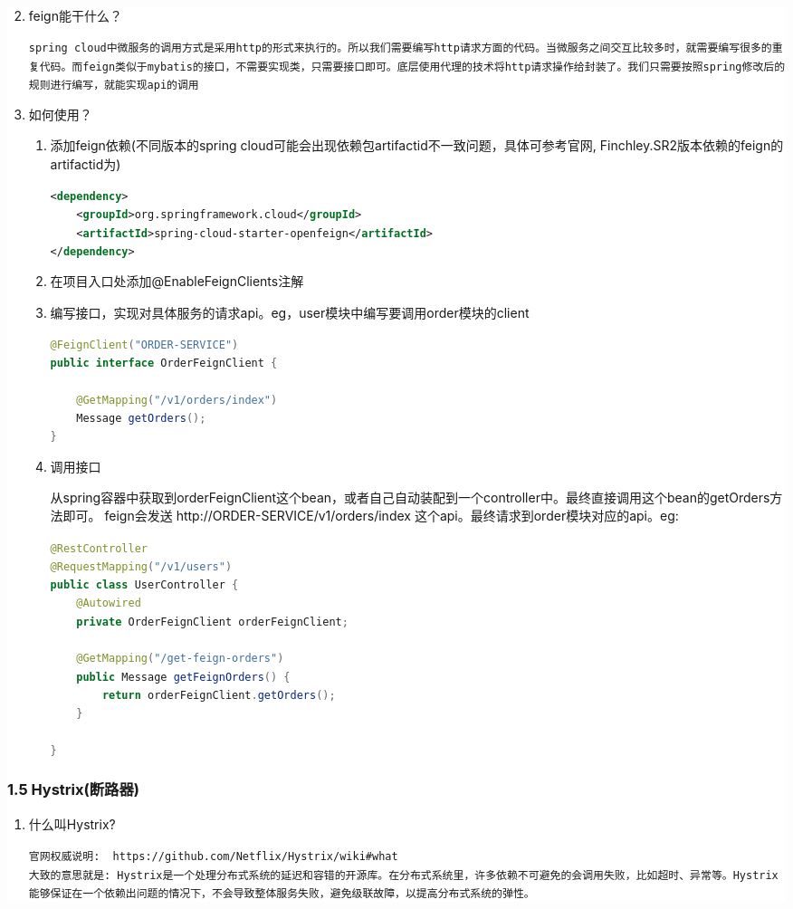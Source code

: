   2. feign能干什么？
  
     ```reStructuredText
     spring cloud中微服务的调用方式是采用http的形式来执行的。所以我们需要编写http请求方面的代码。当微服务之间交互比较多时，就需要编写很多的重复代码。而feign类似于mybatis的接口，不需要实现类，只需要接口即可。底层使用代理的技术将http请求操作给封装了。我们只需要按照spring修改后的规则进行编写，就能实现api的调用
     ```
  
  3. 如何使用？
  
     1. 添加feign依赖(不同版本的spring cloud可能会出现依赖包artifactid不一致问题，具体可参考官网, Finchley.SR2版本依赖的feign的artifactid为)
       
        ```xml
        <dependency>
        	<groupId>org.springframework.cloud</groupId>
        	<artifactId>spring-cloud-starter-openfeign</artifactId>
        </dependency>    
        ```
       
     2. 在项目入口处添加@EnableFeignClients注解
       
     3. 编写接口，实现对具体服务的请求api。eg，user模块中编写要调用order模块的client
       
        ```java
        @FeignClient("ORDER-SERVICE")
        public interface OrderFeignClient {
        
            @GetMapping("/v1/orders/index")
            Message getOrders();
        }
        ```
        
     4. 调用接口
       
        从spring容器中获取到orderFeignClient这个bean，或者自己自动装配到一个controller中。最终直接调用这个bean的getOrders方法即可。 feign会发送 http://ORDER-SERVICE/v1/orders/index 这个api。最终请求到order模块对应的api。eg:
       
        ```java
        @RestController
        @RequestMapping("/v1/users")
        public class UserController {
        	@Autowired
            private OrderFeignClient orderFeignClient;
            
            @GetMapping("/get-feign-orders")
            public Message getFeignOrders() {
                return orderFeignClient.getOrders();
            }
            
        }
        ```
     
### 1.5  Hystrix(断路器)

1. 什么叫Hystrix?

   ```
   官网权威说明:  https://github.com/Netflix/Hystrix/wiki#what
   大致的意思就是: Hystrix是一个处理分布式系统的延迟和容错的开源库。在分布式系统里，许多依赖不可避免的会调用失败，比如超时、异常等。Hystrix 能够保证在一个依赖出问题的情况下，不会导致整体服务失败，避免级联故障，以提高分布式系统的弹性。
   ```
